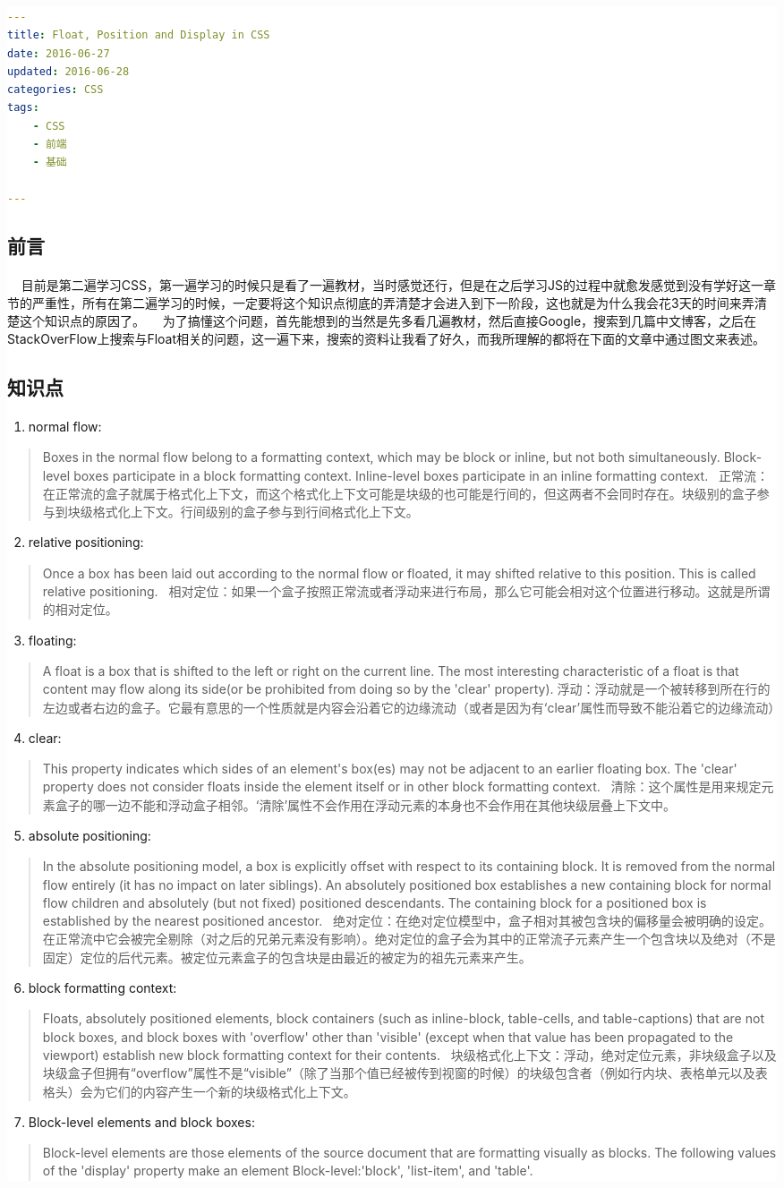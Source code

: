 ```yaml
---
title: Float, Position and Display in CSS
date: 2016-06-27
updated: 2016-06-28
categories: CSS
tags:
    - CSS
    - 前端
    - 基础

---
```


##  前言
&nbsp;&nbsp;&nbsp;&nbsp;目前是第二遍学习CSS，第一遍学习的时候只是看了一遍教材，当时感觉还行，但是在之后学习JS的过程中就愈发感觉到没有学好这一章节的严重性，所有在第二遍学习的时候，一定要将这个知识点彻底的弄清楚才会进入到下一阶段，这也就是为什么我会花3天的时间来弄清楚这个知识点的原因了。
&nbsp;&nbsp;&nbsp;&nbsp;为了搞懂这个问题，首先能想到的当然是先多看几遍教材，然后直接Google，搜索到几篇中文博客，之后在StackOverFlow上搜索与Float相关的问题，这一遍下来，搜索的资料让我看了好久，而我所理解的都将在下面的文章中通过图文来表述。



##  知识点
1. normal flow:
> Boxes in the normal flow belong to a formatting context, which may be block or inline, but not both simultaneously. Block-level boxes participate in a block formatting context. Inline-level boxes participate in an inline formatting context.
> &nbsp;&nbsp;正常流：在正常流的盒子就属于格式化上下文，而这个格式化上下文可能是块级的也可能是行间的，但这两者不会同时存在。块级别的盒子参与到块级格式化上下文。行间级别的盒子参与到行间格式化上下文。
2. relative positioning:
> Once a box has been laid out according to the normal flow or floated, it may shifted relative to this position. This is called relative positioning.
> &nbsp;&nbsp;相对定位：如果一个盒子按照正常流或者浮动来进行布局，那么它可能会相对这个位置进行移动。这就是所谓的相对定位。
3. floating:
> A float is a box that is shifted to the left or right on the current line. The most interesting characteristic of a float is that content may flow along its side(or be prohibited from doing so by the 'clear' property).
> 浮动：浮动就是一个被转移到所在行的左边或者右边的盒子。它最有意思的一个性质就是内容会沿着它的边缘流动（或者是因为有‘clear’属性而导致不能沿着它的边缘流动）
4. clear:
> This property indicates which sides of an element's box(es) may not be adjacent to an earlier floating box. The 'clear' property does not consider floats inside the element itself or in other block formatting context.
> &nbsp;&nbsp;清除：这个属性是用来规定元素盒子的哪一边不能和浮动盒子相邻。‘清除’属性不会作用在浮动元素的本身也不会作用在其他块级层叠上下文中。
5. absolute positioning:
> In the absolute positioning model, a box is explicitly offset with respect to its containing block. It is removed from the normal flow entirely (it has no impact on later siblings). An absolutely positioned box establishes a new containing block for normal flow children and absolutely (but not fixed) positioned descendants. The containing block for a positioned box is established by the nearest positioned ancestor.
> &nbsp;&nbsp;绝对定位：在绝对定位模型中，盒子相对其被包含块的偏移量会被明确的设定。在正常流中它会被完全剔除（对之后的兄弟元素没有影响）。绝对定位的盒子会为其中的正常流子元素产生一个包含块以及绝对（不是固定）定位的后代元素。被定位元素盒子的包含块是由最近的被定为的祖先元素来产生。
6. block formatting context:
> Floats, absolutely positioned elements, block containers (such as inline-block, table-cells, and table-captions) that are not block boxes, and block boxes with 'overflow' other than 'visible' (except when that value has been propagated to the viewport) establish new block formatting context for their contents.
> &nbsp;&nbsp;块级格式化上下文：浮动，绝对定位元素，非块级盒子以及块级盒子但拥有“overflow”属性不是“visible”（除了当那个值已经被传到视窗的时候）的块级包含者（例如行内块、表格单元以及表格头）会为它们的内容产生一个新的块级格式化上下文。
7. Block-level elements and block boxes:
> Block-level elements are those elements of the source document that are formatting visually as blocks. The following values of the 'display' property make an element Block-level:'block', 'list-item', and 'table'.